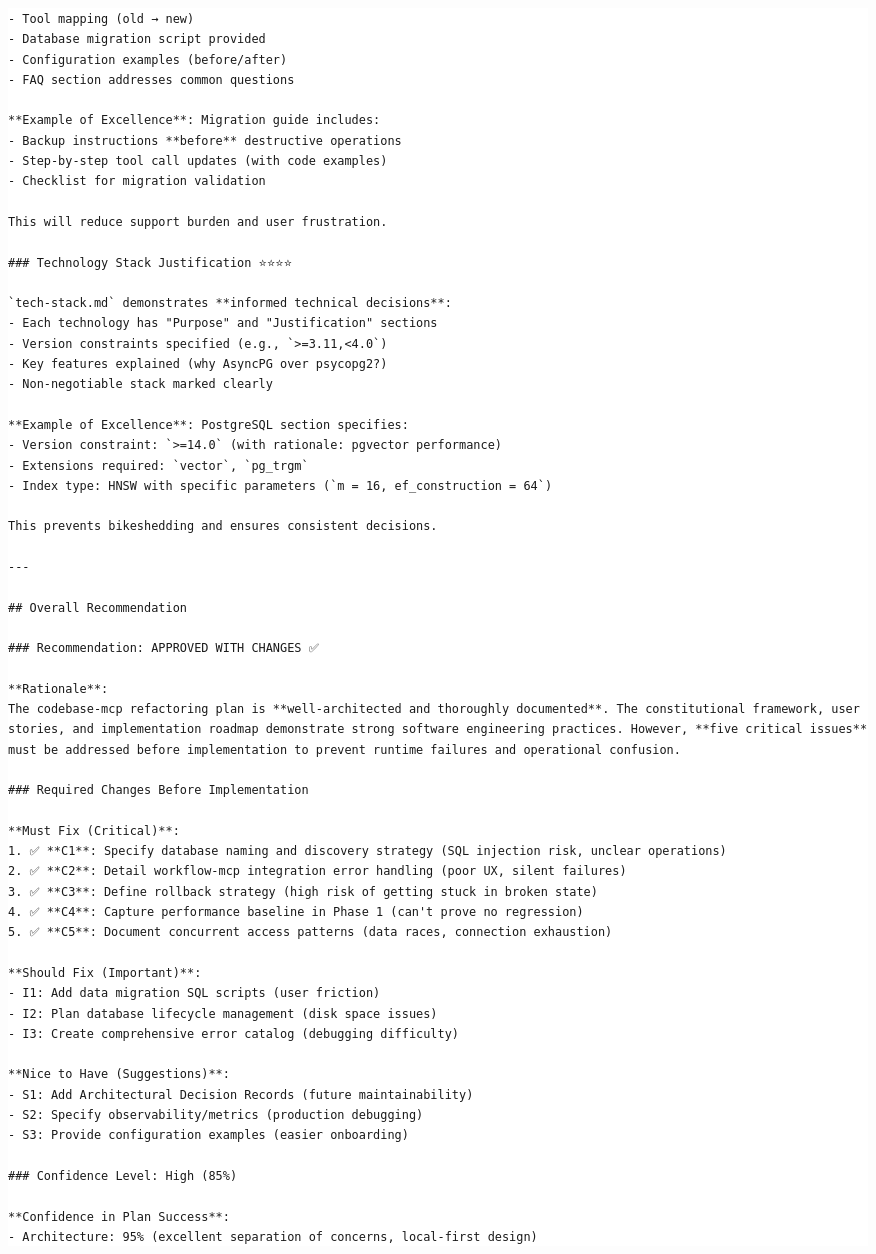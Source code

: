 ```
- Tool mapping (old → new)
- Database migration script provided
- Configuration examples (before/after)
- FAQ section addresses common questions

**Example of Excellence**: Migration guide includes:
- Backup instructions **before** destructive operations
- Step-by-step tool call updates (with code examples)
- Checklist for migration validation

This will reduce support burden and user frustration.

### Technology Stack Justification ⭐⭐⭐⭐

`tech-stack.md` demonstrates **informed technical decisions**:
- Each technology has "Purpose" and "Justification" sections
- Version constraints specified (e.g., `>=3.11,<4.0`)
- Key features explained (why AsyncPG over psycopg2?)
- Non-negotiable stack marked clearly

**Example of Excellence**: PostgreSQL section specifies:
- Version constraint: `>=14.0` (with rationale: pgvector performance)
- Extensions required: `vector`, `pg_trgm`
- Index type: HNSW with specific parameters (`m = 16, ef_construction = 64`)

This prevents bikeshedding and ensures consistent decisions.

---

## Overall Recommendation

### Recommendation: APPROVED WITH CHANGES ✅

**Rationale**:
The codebase-mcp refactoring plan is **well-architected and thoroughly documented**. The constitutional framework, user stories, and implementation roadmap demonstrate strong software engineering practices. However, **five critical issues** must be addressed before implementation to prevent runtime failures and operational confusion.

### Required Changes Before Implementation

**Must Fix (Critical)**:
1. ✅ **C1**: Specify database naming and discovery strategy (SQL injection risk, unclear operations)
2. ✅ **C2**: Detail workflow-mcp integration error handling (poor UX, silent failures)
3. ✅ **C3**: Define rollback strategy (high risk of getting stuck in broken state)
4. ✅ **C4**: Capture performance baseline in Phase 1 (can't prove no regression)
5. ✅ **C5**: Document concurrent access patterns (data races, connection exhaustion)

**Should Fix (Important)**:
- I1: Add data migration SQL scripts (user friction)
- I2: Plan database lifecycle management (disk space issues)
- I3: Create comprehensive error catalog (debugging difficulty)

**Nice to Have (Suggestions)**:
- S1: Add Architectural Decision Records (future maintainability)
- S2: Specify observability/metrics (production debugging)
- S3: Provide configuration examples (easier onboarding)

### Confidence Level: High (85%)

**Confidence in Plan Success**:
- Architecture: 95% (excellent separation of concerns, local-first design)
```
